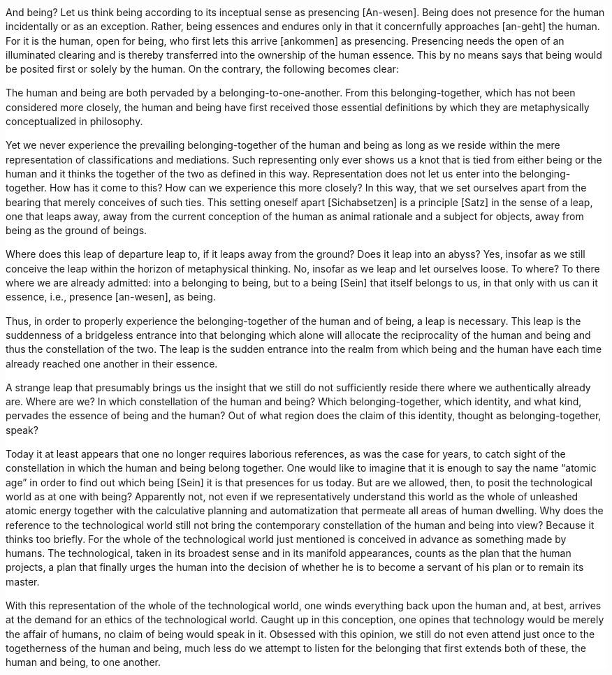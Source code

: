 And being? Let us think being according to its inceptual sense as presencing [An-wesen]. Being does not presence for the human incidentally or as an exception. Rather, being essences and endures only in that it concernfully approaches [an-geht] the human. For it is the human, open for being, who first lets this arrive [ankommen] as presencing. Presencing needs the open of an illuminated clearing and is thereby transferred into the ownership of the human essence. This by no means says that being would be posited first or solely by the human. On the contrary, the following becomes clear:

The human and being are both pervaded by a belonging-to-one-another. From this belonging-together, which has not been considered more closely, the human and being have first received those essential definitions by which they are metaphysically conceptualized in philosophy.

Yet we never experience the prevailing belonging-together of the human and being as long as we reside within the mere representation of classifications and mediations. Such representing only ever shows us a knot that is tied from either being or the human and it thinks the together of the two as defined in this way. Representation does not let us enter into the belonging-together. How has it come to this? How can we experience this more closely? In this way, that we set ourselves apart from the bearing that merely conceives of such ties. This setting oneself apart [Sichabsetzen] is a principle [Satz] in the sense of a leap, one that leaps away, away from the current conception of the human as animal rationale and a subject for objects, away from being as the ground of beings.

Where does this leap of departure leap to, if it leaps away from the ground? Does it leap into an abyss? Yes, insofar as we still conceive the leap within the horizon of metaphysical thinking. No, insofar as we leap and let ourselves loose. To where? To there where we are already admitted: into a belonging to being, but to a being [Sein] that itself belongs to us, in that only with us can it essence, i.e., presence [an-wesen], as being.

Thus, in order to properly experience the belonging-together of the human and of being, a leap is necessary. This leap is the suddenness of a bridgeless entrance into that belonging which alone will allocate the reciprocality of the human and being and thus the constellation of the two. The leap is the sudden entrance into the realm from which being and the human have each time already reached one another in their essence.

A strange leap that presumably brings us the insight that we still do not sufficiently reside there where we authentically already are. Where are we? In which constellation of the human and being? Which belonging-together, which identity, and what kind, pervades the essence of being and the human? Out of what region does the claim of this identity, thought as belonging-together, speak?

Today it at least appears that one no longer requires laborious references, as was the case for years, to catch sight of the constellation in which the human and being belong together. One would like to imagine that it is enough to say the name “atomic age” in order to find out which being [Sein] it is that presences for us today. But are we allowed, then, to posit the technological world as at one with being? Apparently not, not even if we representatively understand this world as the whole of unleashed atomic energy together with the calculative planning and automatization that permeate all areas of human dwelling. Why does the reference to the technological world still not bring the contemporary constellation of the human and being into view? Because it thinks too briefly. For the whole of the technological world just mentioned is conceived in advance as something made by humans. The technological, taken in its broadest sense and in its manifold appearances, counts as the plan that the human projects, a plan that finally urges the human into the decision of whether he is to become a servant of his plan or to remain its master.

With this representation of the whole of the technological world, one winds everything back upon the human and, at best, arrives at the demand for an ethics of the technological world. Caught up in this conception, one opines that technology would be merely the affair of humans, no claim of being would speak in it. Obsessed with this opinion, we still do not even attend just once to the togetherness of the human and being, much less do we attempt to listen for the belonging that first extends both of these, the human and being, to one another.
